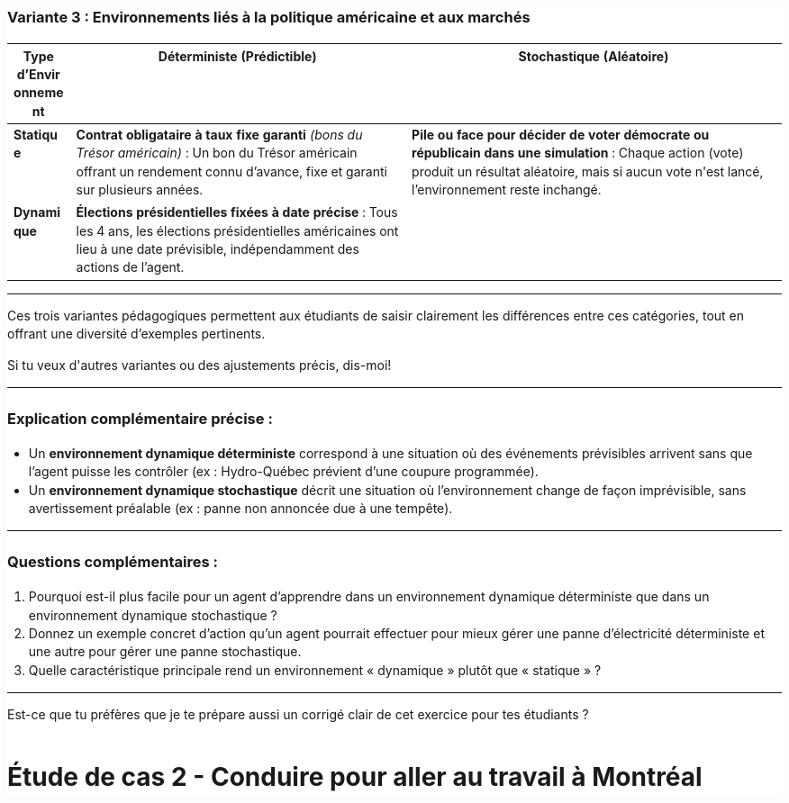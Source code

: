 
### Variante 3 : Environnements liés à la politique américaine et aux marchés

| Type d’Environnement | Déterministe (Prédictible) | Stochastique (Aléatoire) |
|----------------------|----------------------------|--------------------------|
| **Statique** | **Contrat obligataire à taux fixe garanti** *(bons du Trésor américain)* : Un bon du Trésor américain offrant un rendement connu d’avance, fixe et garanti sur plusieurs années. | **Pile ou face pour décider de voter démocrate ou républicain dans une simulation** : Chaque action (vote) produit un résultat aléatoire, mais si aucun vote n'est lancé, l’environnement reste inchangé. |
| **Dynamique** | **Élections présidentielles fixées à date précise** : Tous les 4 ans, les élections présidentielles américaines ont lieu à une date prévisible, indépendamment des actions de l’agent. |  |

---

Ces trois variantes pédagogiques permettent aux étudiants de saisir clairement les différences entre ces catégories, tout en offrant une diversité d’exemples pertinents.

Si tu veux d'autres variantes ou des ajustements précis, dis-moi!















---

### **Explication complémentaire précise :**  
- Un **environnement dynamique déterministe** correspond à une situation où des événements prévisibles arrivent sans que l’agent puisse les contrôler (ex : Hydro-Québec prévient d’une coupure programmée).
- Un **environnement dynamique stochastique** décrit une situation où l’environnement change de façon imprévisible, sans avertissement préalable (ex : panne non annoncée due à une tempête).

---

### **Questions complémentaires :**  
1. Pourquoi est-il plus facile pour un agent d’apprendre dans un environnement dynamique déterministe que dans un environnement dynamique stochastique ?  
2. Donnez un exemple concret d’action qu’un agent pourrait effectuer pour mieux gérer une panne d’électricité déterministe et une autre pour gérer une panne stochastique.  
3. Quelle caractéristique principale rend un environnement « dynamique » plutôt que « statique » ?

---

Est-ce que tu préfères que je te prépare aussi un corrigé clair de cet exercice pour tes étudiants ?



# Étude de cas 2 - Conduire pour aller au travail à Montréal
